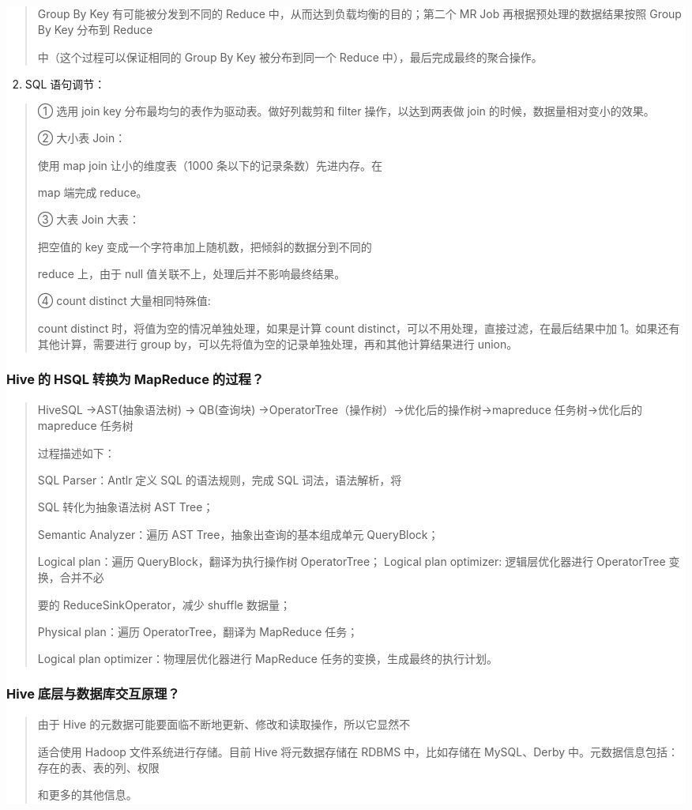 >
> Group By Key 有可能被分发到不同的 Reduce 中，从而达到负载均衡的目的；第二个 MR Job 再根据预处理的数据结果按照 Group By Key 分布到 Reduce
>
> 中（这个过程可以保证相同的 Group By Key 被分布到同一个 Reduce 中），最后完成最终的聚合操作。

2.  SQL 语句调节：

> ① 选用 join key 分布最均匀的表作为驱动表。做好列裁剪和 filter 操作，以达到两表做 join 的时候，数据量相对变小的效果。
>
> ② 大小表 Join：
>
> 使用 map join 让小的维度表（1000 条以下的记录条数）先进内存。在
>
> map 端完成 reduce。
>
> ③ 大表 Join 大表：
>
> 把空值的 key 变成一个字符串加上随机数，把倾斜的数据分到不同的
>
> reduce 上，由于 null 值关联不上，处理后并不影响最终结果。
>
> ④ count distinct 大量相同特殊值:
>
> count distinct 时，将值为空的情况单独处理，如果是计算 count distinct，可以不用处理，直接过滤，在最后结果中加 1。如果还有其他计算，需要进行 group by，可以先将值为空的记录单独处理，再和其他计算结果进行 union。

### Hive 的 HSQL 转换为 MapReduce 的过程？

> HiveSQL -\>AST(抽象语法树) -\> QB(查询块) -\>OperatorTree（操作树）-\>优化后的操作树-\>mapreduce 任务树-\>优化后的 mapreduce 任务树
>
> 过程描述如下：
>
> SQL Parser：Antlr 定义 SQL 的语法规则，完成 SQL 词法，语法解析，将
>
> SQL 转化为抽象语法树 AST Tree；
>
> Semantic Analyzer：遍历 AST Tree，抽象出查询的基本组成单元 QueryBlock；
>
> Logical plan：遍历 QueryBlock，翻译为执行操作树 OperatorTree； Logical plan optimizer: 逻辑层优化器进行 OperatorTree 变换，合并不必
>
> 要的 ReduceSinkOperator，减少 shuffle 数据量；
>
> Physical plan：遍历 OperatorTree，翻译为 MapReduce 任务；
>
> Logical plan optimizer：物理层优化器进行 MapReduce 任务的变换，生成最终的执行计划。

### Hive 底层与数据库交互原理？

> 由于 Hive 的元数据可能要面临不断地更新、修改和读取操作，所以它显然不
>
> 适合使用 Hadoop 文件系统进行存储。目前 Hive 将元数据存储在 RDBMS 中，比如存储在 MySQL、Derby 中。元数据信息包括：存在的表、表的列、权限
>
> 和更多的其他信息。
